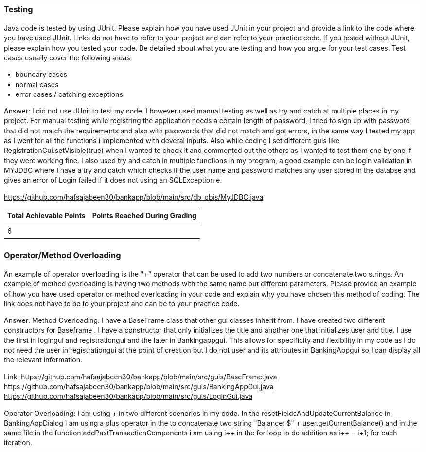 ### Testing
Java code is tested by using JUnit. Please explain how you have used JUnit in your project and provide a link to the code where you have used JUnit. Links do not have to refer to your project and can refer to your practice code. If you tested without JUnit, please explain how you tested your code.
Be detailed about what you are testing and how you argue for your test cases. 
Test cases usually cover the following areas:
* boundary cases
* normal cases
* error cases / catching exceptions 


Answer: I did not use JUnit to test my code. I however used manual testing as well as try and catch at multiple places in my project. For manual testing while registring the application needs a certain length of password, I tried to sign up with password that did not match the requirements and also with passwords that did not match and got errors, in the same way I tested my app as I went for all the functions i implemented with deveral inputs.  Also while coding I set different guis like RegistrationGui.setVisible(true) when I wanted to check it and commented out the others as I wanted to test them one by one if they were working fine. I also used try and catch in multiple functions in my program, a good example can be login validation in MYJDBC where I have a try and catch which checks if the user name and password matches any user stored in the databse and gives an error of Login failed if it does not using an SQLException e.

https://github.com/hafsajabeen30/bankapp/blob/main/src/db_objs/MyJDBC.java



| Total Achievable Points | Points Reached During Grading |
|------------------------|-------------------------------|
|                        |                               |
|            6           |                               |

### Operator/Method Overloading
An example of operator overloading is the "+" operator that can be used to add two numbers or concatenate two strings. An example of method overloading is having two methods with the same name but different parameters. Please provide an example of how you have used operator or method overloading in your code and explain why you have chosen this method of coding.
The link does not have to be to your project and can be to your practice code.

Answer:
Method Overloading: I have a BaseFrame class that other gui classes inherit from. I have created two different constructors for  Baseframe . I have a constructor that only initializes the title and another one that initializes user and title. I use the first in logingui and registrationgui and the later in Bankingappgui. This allows for specificity and flexibility in my code as I do not need the user in registrationgui at the point of creation but I do not user and its attributes in BankingAppgui so I can display all the relevant information. 

Link:
https://github.com/hafsajabeen30/bankapp/blob/main/src/guis/BaseFrame.java
https://github.com/hafsajabeen30/bankapp/blob/main/src/guis/BankingAppGui.java
https://github.com/hafsajabeen30/bankapp/blob/main/src/guis/LoginGui.java

Operator Overloading: I am using + in two different scenerios in my code. In the resetFieldsAndUpdateCurrentBalance in BankingAppDialog I am using a plus operator in the to concatenate two string "Balance: $" + user.getCurrentBalance() and in the same file in the function addPastTransactionComponents i am using i++ in the for loop to do addition as i++ = i+1; for each iteration. 
